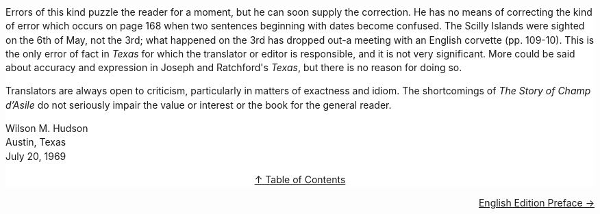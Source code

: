 Errors of this kind puzzle the reader for a moment, but he can soon supply the correction. He has no means of correcting the kind of error which occurs on page 168 when two sentences beginning with dates become confused. The Scilly Islands were sighted on the 6th of May, not the 3rd; what happened on the 3rd has dropped out-a meeting with an English corvette (pp. 109-10). This is the only error of fact in *Texas* for which the translator or editor is responsible, and it is not very significant. More could be said about accuracy and expression in Joseph and Ratchford's *Texas*, but there is no reason for doing so.

Translators are always open to criticism, particularly in matters of exactness and idiom. The shortcomings of *The Story of Champ d’Asile* do not seriously impair the value or interest or the book for the general reader.

Wilson M. Hudson<br/>
Austin, Texas<br/>
July 20, 1969

<p align=center><a href="/texas/">↑ Table of Contents</a></p>
<p style="text-align:left;">
    <span style="float:right;">
        <a href="/texas/02-english-preface.html">English Edition Preface →</a>
    </span>
</p>
